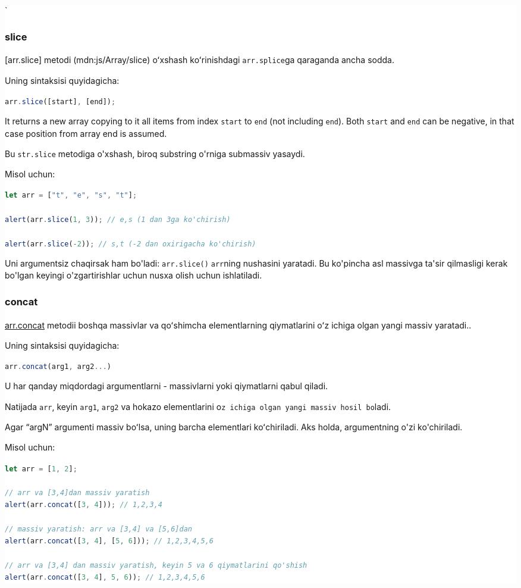 `

### slice

[arr.slice] metodi (mdn:js/Array/slice) oʻxshash koʻrinishdagi `arr.splice`ga qaraganda ancha sodda.

Uning sintaksisi quyidagicha:

```js
arr.slice([start], [end]);
```

It returns a new array copying to it all items from index `start` to `end` (not including `end`). Both `start` and `end` can be negative, in that case position from array end is assumed.

Bu `str.slice` metodiga o'xshash, biroq substring o'rniga submassiv yasaydi.

Misol uchun:

```js run
let arr = ["t", "e", "s", "t"];

alert(arr.slice(1, 3)); // e,s (1 dan 3ga ko'chirish)

alert(arr.slice(-2)); // s,t (-2 dan oxirigacha ko'chirish)
```

Uni argumentsiz chaqirsak ham bo'ladi: `arr.slice()` `arr`ning nushasini yaratadi. Bu ko'pincha asl massivga ta'sir qilmasligi kerak bo'lgan keyingi o'zgartirishlar uchun nusxa olish uchun ishlatiladi.

### concat

[arr.concat](mdn:js/Array/concat) metodii boshqa massivlar va qoʻshimcha elementlarning qiymatlarini oʻz ichiga olgan yangi massiv yaratadi..

Uning sintaksisi quyidagicha:

```js
arr.concat(arg1, arg2...)
```

U har qanday miqdordagi argumentlarni - massivlarni yoki qiymatlarni qabul qiladi.

Natijada `arr`, keyin `arg1`, `arg2` va hokazo elementlarini o`z ichiga olgan yangi massiv hosil bo`ladi.

Agar “argN” argumenti massiv boʻlsa, uning barcha elementlari koʻchiriladi. Aks holda, argumentning o'zi ko'chiriladi.

Misol uchun:

```js run
let arr = [1, 2];

// arr va [3,4]dan massiv yaratish
alert(arr.concat([3, 4])); // 1,2,3,4

// massiv yaratish: arr va [3,4] va [5,6]dan
alert(arr.concat([3, 4], [5, 6])); // 1,2,3,4,5,6

// arr va [3,4] dan massiv yaratish, keyin 5 va 6 qiymatlarini qo'shish
alert(arr.concat([3, 4], 5, 6)); // 1,2,3,4,5,6
```


  [Symbol.isConcatSpreadable]: true,